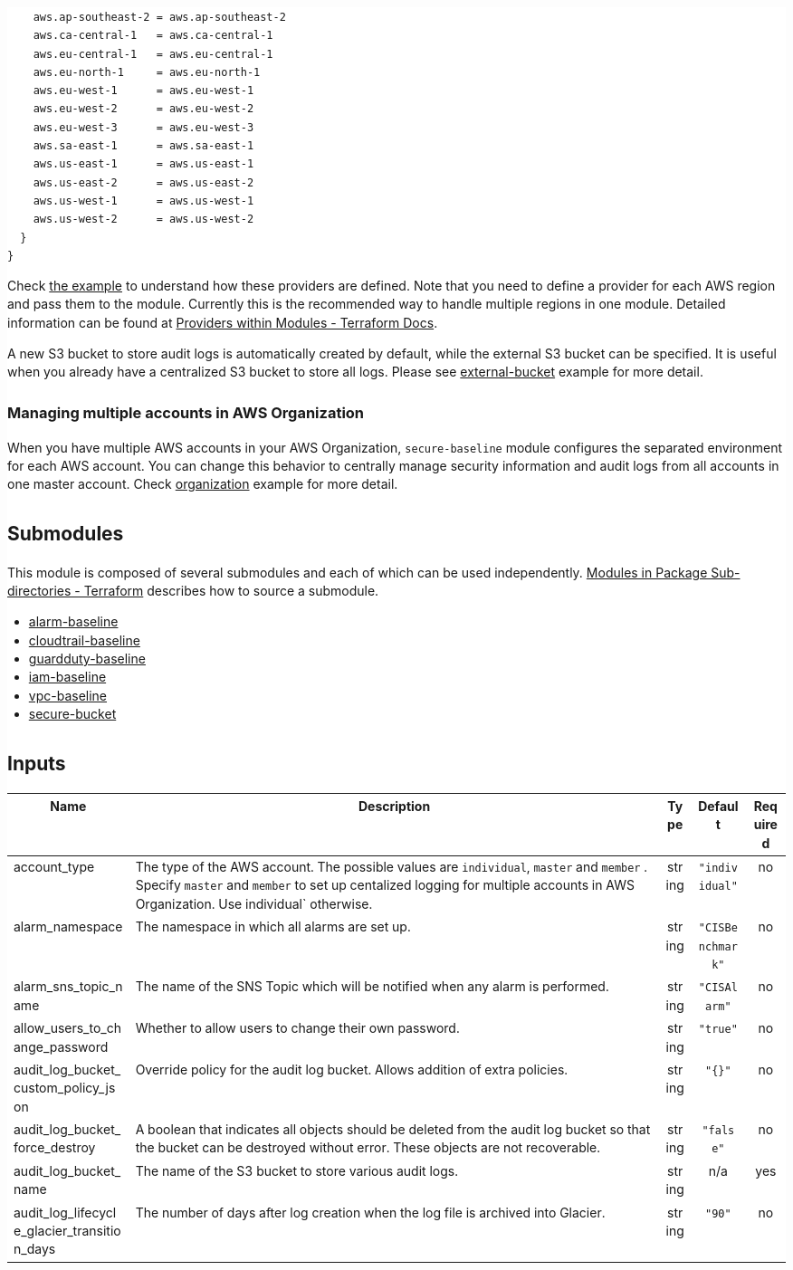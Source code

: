 ```hcl
    aws.ap-southeast-2 = aws.ap-southeast-2
    aws.ca-central-1   = aws.ca-central-1
    aws.eu-central-1   = aws.eu-central-1
    aws.eu-north-1     = aws.eu-north-1
    aws.eu-west-1      = aws.eu-west-1
    aws.eu-west-2      = aws.eu-west-2
    aws.eu-west-3      = aws.eu-west-3
    aws.sa-east-1      = aws.sa-east-1
    aws.us-east-1      = aws.us-east-1
    aws.us-east-2      = aws.us-east-2
    aws.us-west-1      = aws.us-west-1
    aws.us-west-2      = aws.us-west-2
  }
}
```

Check [the example](./examples/root-example/regions.tf) to understand how these providers are defined.
Note that you need to define a provider for each AWS region and pass them to the module. Currently this is the recommended way to handle multiple regions in one module.
Detailed information can be found at [Providers within Modules - Terraform Docs].

A new S3 bucket to store audit logs is automatically created by default, while the external S3 bucket can be specified. It is useful when you already have a centralized S3 bucket to store all logs. Please see [external-bucket](./examples/external-bucket) example for more detail.

### Managing multiple accounts in AWS Organization

When you have multiple AWS accounts in your AWS Organization, `secure-baseline` module configures the separated environment for each AWS account. You can change this behavior to centrally manage security information and audit logs from all accounts in one master account.
Check [organization](./examples/organization) example for more detail.

## Submodules

This module is composed of several submodules and each of which can be used independently.
[Modules in Package Sub-directories - Terraform] describes how to source a submodule.

- [alarm-baseline](./modules/alarm-baseline)
- [cloudtrail-baseline](./modules/cloudtrail-baseline)
- [guardduty-baseline](./modules/guardduty-baseline)
- [iam-baseline](./modules/iam-baseline)
- [vpc-baseline](./modules/vpc-baseline)
- [secure-bucket](./modules/secure-bucket)


## Inputs

| Name | Description | Type | Default | Required |
|------|-------------|:----:|:-----:|:-----:|
| account\_type | The type of the AWS account. The possible values are `individual`, `master` and `member` . Specify `master` and `member` to set up centalized logging for multiple accounts in AWS Organization. Use individual` otherwise. | string | `"individual"` | no |
| alarm\_namespace | The namespace in which all alarms are set up. | string | `"CISBenchmark"` | no |
| alarm\_sns\_topic\_name | The name of the SNS Topic which will be notified when any alarm is performed. | string | `"CISAlarm"` | no |
| allow\_users\_to\_change\_password | Whether to allow users to change their own password. | string | `"true"` | no |
| audit\_log\_bucket\_custom\_policy\_json | Override policy for the audit log bucket. Allows addition of extra policies. | string | `"{}"` | no |
| audit\_log\_bucket\_force\_destroy | A boolean that indicates all objects should be deleted from the audit log bucket so that the bucket can be destroyed without error. These objects are not recoverable. | string | `"false"` | no |
| audit\_log\_bucket\_name | The name of the S3 bucket to store various audit logs. | string | n/a | yes |
| audit\_log\_lifecycle\_glacier\_transition\_days | The number of days after log creation when the log file is archived into Glacier. | string | `"90"` | no |

[CIS Amazon Web Services Foundations]: https://www.cisecurity.org/benchmark/amazon_web_services/
[Providers within Modules - Terraform Docs]: https://www.terraform.io/docs/modules/usage.html#providers-within-modules
[Modules in Package Sub-directories - Terraform]: https://www.terraform.io/docs/modules/sources.html#modules-in-package-sub-directories